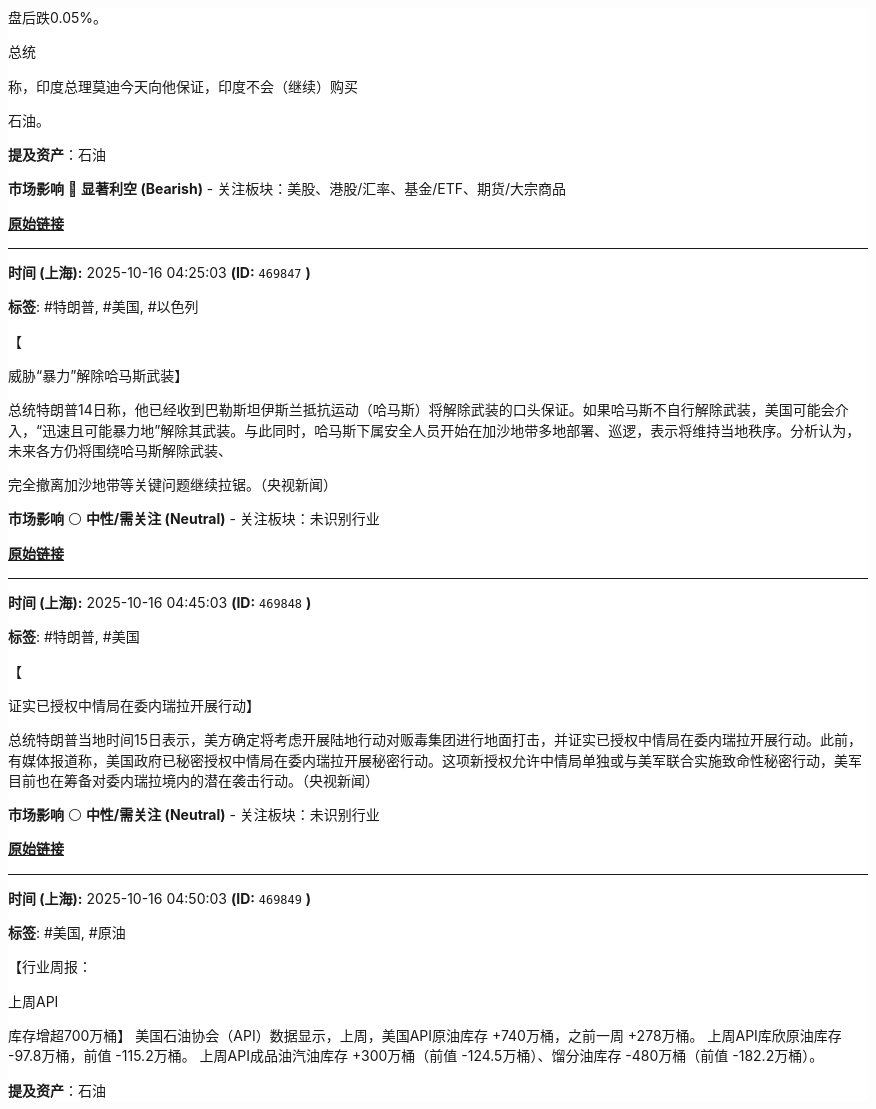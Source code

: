 盘后跌0.05%。

总统

称，印度总理莫迪今天向他保证，印度不会（继续）购买

石油。

**提及资产**：石油

**市场影响** 🔴 **显著利空 (Bearish)** - 关注板块：美股、港股/汇率、基金/ETF、期货/大宗商品

**[原始链接](https://t.me/FinanceNewsDaily/469846)**

---
**时间 (上海):** 2025-10-16 04:25:03 **(ID:** `469847` **)**

**标签**: #特朗普, #美国, #以色列

【

威胁“暴力”解除哈马斯武装】

总统特朗普14日称，他已经收到巴勒斯坦伊斯兰抵抗运动（哈马斯）将解除武装的口头保证。如果哈马斯不自行解除武装，美国可能会介入，“迅速且可能暴力地”解除其武装。与此同时，哈马斯下属安全人员开始在加沙地带多地部署、巡逻，表示将维持当地秩序。分析认为，未来各方仍将围绕哈马斯解除武装、

完全撤离加沙地带等关键问题继续拉锯。（央视新闻）

**市场影响** ⚪ **中性/需关注 (Neutral)** - 关注板块：未识别行业

**[原始链接](https://t.me/FinanceNewsDaily/469847)**

---
**时间 (上海):** 2025-10-16 04:45:03 **(ID:** `469848` **)**

**标签**: #特朗普, #美国

【

证实已授权中情局在委内瑞拉开展行动】

总统特朗普当地时间15日表示，美方确定将考虑开展陆地行动对贩毒集团进行地面打击，并证实已授权中情局在委内瑞拉开展行动。此前，有媒体报道称，美国政府已秘密授权中情局在委内瑞拉开展秘密行动。这项新授权允许中情局单独或与美军联合实施致命性秘密行动，美军目前也在筹备对委内瑞拉境内的潜在袭击行动。（央视新闻）

**市场影响** ⚪ **中性/需关注 (Neutral)** - 关注板块：未识别行业

**[原始链接](https://t.me/FinanceNewsDaily/469848)**

---
**时间 (上海):** 2025-10-16 04:50:03 **(ID:** `469849` **)**

**标签**: #美国, #原油

【行业周报：

上周API

库存增超700万桶】
美国石油协会（API）数据显示，上周，美国API原油库存 +740万桶，之前一周 +278万桶。
上周API库欣原油库存 -97.8万桶，前值 -115.2万桶。
上周API成品油汽油库存 +300万桶（前值 -124.5万桶）、馏分油库存 -480万桶（前值 -182.2万桶）。

**提及资产**：石油
